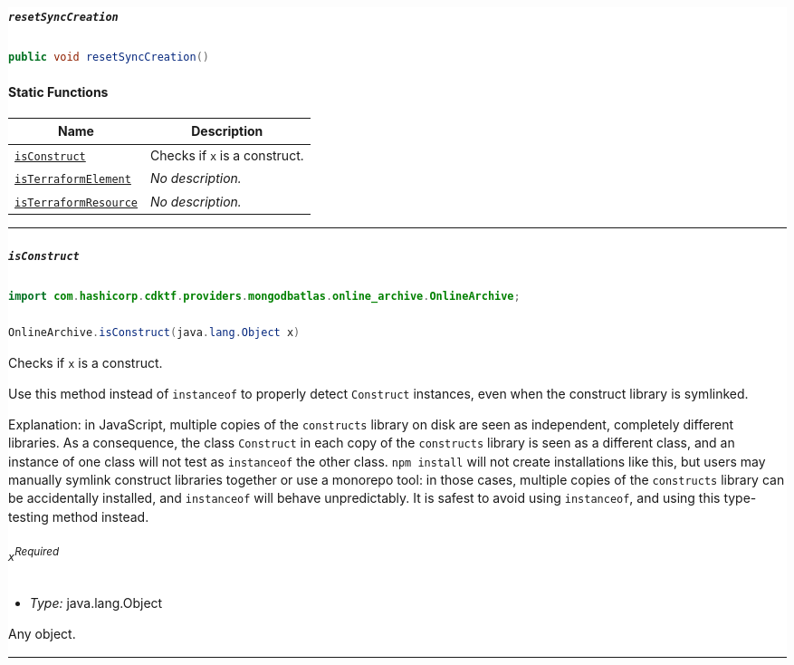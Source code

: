 ##### `resetSyncCreation` <a name="resetSyncCreation" id="@cdktf/provider-mongodbatlas.onlineArchive.OnlineArchive.resetSyncCreation"></a>

```java
public void resetSyncCreation()
```

#### Static Functions <a name="Static Functions" id="Static Functions"></a>

| **Name** | **Description** |
| --- | --- |
| <code><a href="#@cdktf/provider-mongodbatlas.onlineArchive.OnlineArchive.isConstruct">isConstruct</a></code> | Checks if `x` is a construct. |
| <code><a href="#@cdktf/provider-mongodbatlas.onlineArchive.OnlineArchive.isTerraformElement">isTerraformElement</a></code> | *No description.* |
| <code><a href="#@cdktf/provider-mongodbatlas.onlineArchive.OnlineArchive.isTerraformResource">isTerraformResource</a></code> | *No description.* |

---

##### `isConstruct` <a name="isConstruct" id="@cdktf/provider-mongodbatlas.onlineArchive.OnlineArchive.isConstruct"></a>

```java
import com.hashicorp.cdktf.providers.mongodbatlas.online_archive.OnlineArchive;

OnlineArchive.isConstruct(java.lang.Object x)
```

Checks if `x` is a construct.

Use this method instead of `instanceof` to properly detect `Construct`
instances, even when the construct library is symlinked.

Explanation: in JavaScript, multiple copies of the `constructs` library on
disk are seen as independent, completely different libraries. As a
consequence, the class `Construct` in each copy of the `constructs` library
is seen as a different class, and an instance of one class will not test as
`instanceof` the other class. `npm install` will not create installations
like this, but users may manually symlink construct libraries together or
use a monorepo tool: in those cases, multiple copies of the `constructs`
library can be accidentally installed, and `instanceof` will behave
unpredictably. It is safest to avoid using `instanceof`, and using
this type-testing method instead.

###### `x`<sup>Required</sup> <a name="x" id="@cdktf/provider-mongodbatlas.onlineArchive.OnlineArchive.isConstruct.parameter.x"></a>

- *Type:* java.lang.Object

Any object.

---
